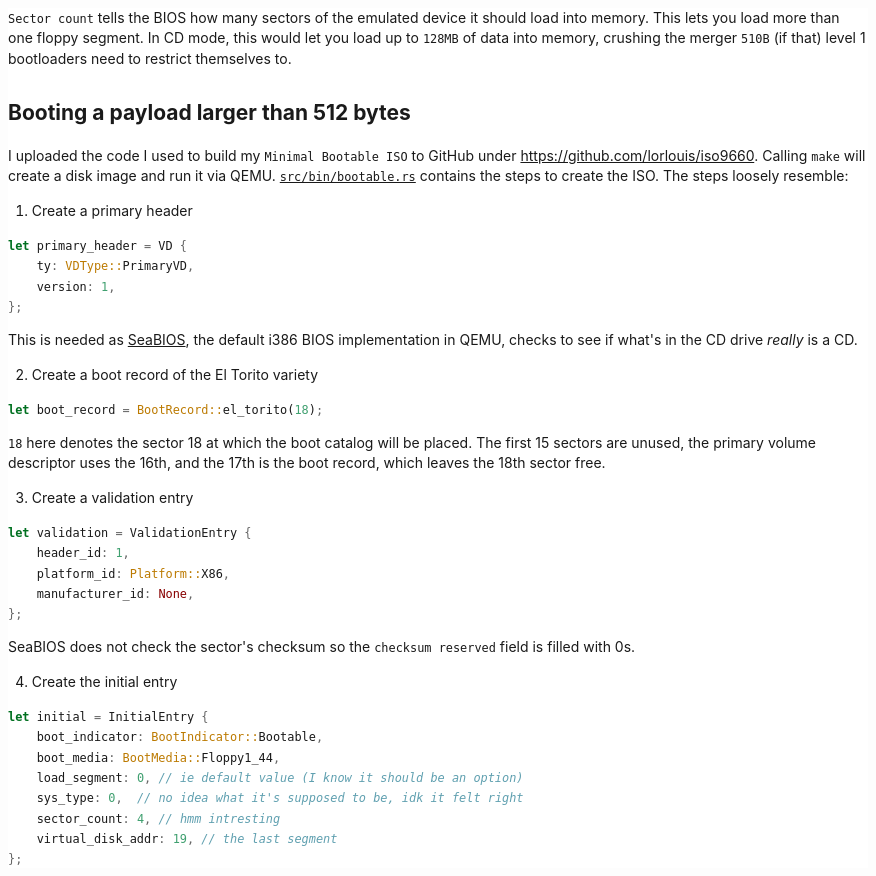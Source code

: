 `Sector count` tells the BIOS how many sectors of the emulated device it should
load into memory. This lets you load more than one floppy segment. In CD mode,
this would let you load up to `128MB` of data into memory, crushing the merger
`510B` (if that) level 1 bootloaders need to restrict themselves to.

## Booting a payload larger than 512 bytes

I uploaded the code I used to build my `Minimal Bootable ISO` to GitHub under
<https://github.com/lorlouis/iso9660>. Calling `make` will create a disk image
and run it via QEMU.
[`src/bin/bootable.rs`](https://github.com/lorlouis/iso9660/blob/main/src/bin/bootable.rs)
contains the steps to create the ISO. The steps loosely resemble:

1. Create a primary header

```rust
let primary_header = VD {
    ty: VDType::PrimaryVD,
    version: 1,
};
```
This is needed as [SeaBIOS](https://www.seabios.org/SeaBIOS), the default i386
BIOS implementation in QEMU, checks to see if what's in the CD drive *really*
is a CD.

2. Create a boot record of the El Torito variety

```rust
let boot_record = BootRecord::el_torito(18);
```
`18` here denotes the sector 18 at which the boot catalog will be placed. The
first 15 sectors are unused, the primary volume descriptor uses the 16th, and
the 17th is the boot record, which leaves the 18th sector free.

3. Create a validation entry

```rust
let validation = ValidationEntry {
    header_id: 1,
    platform_id: Platform::X86,
    manufacturer_id: None,
};
```

SeaBIOS does not check the sector's checksum so the `checksum reserved`
field is filled with 0s.

4. Create the initial entry

```rust
let initial = InitialEntry {
    boot_indicator: BootIndicator::Bootable,
    boot_media: BootMedia::Floppy1_44,
    load_segment: 0, // ie default value (I know it should be an option)
    sys_type: 0,  // no idea what it's supposed to be, idk it felt right
    sector_count: 4, // hmm intresting
    virtual_disk_addr: 19, // the last segment
};
```
